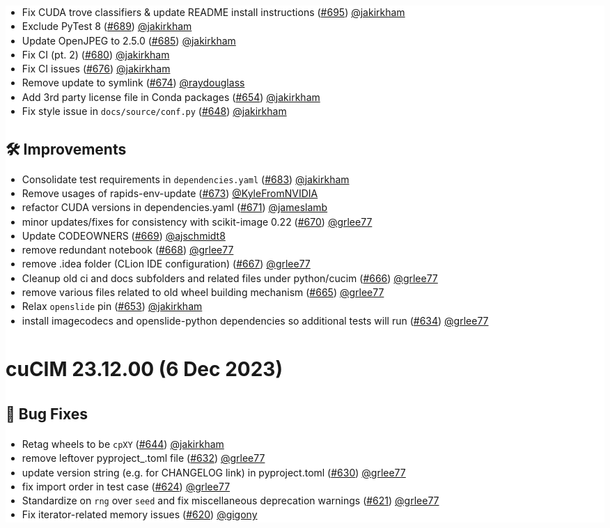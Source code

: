 - Fix CUDA trove classifiers &amp; update README install instructions ([#695](https://github.com/rapidsai/cucim/pull/695)) [@jakirkham](https://github.com/jakirkham)
- Exclude PyTest 8 ([#689](https://github.com/rapidsai/cucim/pull/689)) [@jakirkham](https://github.com/jakirkham)
- Update OpenJPEG to 2.5.0 ([#685](https://github.com/rapidsai/cucim/pull/685)) [@jakirkham](https://github.com/jakirkham)
- Fix CI (pt. 2) ([#680](https://github.com/rapidsai/cucim/pull/680)) [@jakirkham](https://github.com/jakirkham)
- Fix CI issues ([#676](https://github.com/rapidsai/cucim/pull/676)) [@jakirkham](https://github.com/jakirkham)
- Remove update to symlink ([#674](https://github.com/rapidsai/cucim/pull/674)) [@raydouglass](https://github.com/raydouglass)
- Add 3rd party license file in Conda packages ([#654](https://github.com/rapidsai/cucim/pull/654)) [@jakirkham](https://github.com/jakirkham)
- Fix style issue in `docs/source/conf.py` ([#648](https://github.com/rapidsai/cucim/pull/648)) [@jakirkham](https://github.com/jakirkham)

## 🛠️ Improvements

- Consolidate test requirements in `dependencies.yaml` ([#683](https://github.com/rapidsai/cucim/pull/683)) [@jakirkham](https://github.com/jakirkham)
- Remove usages of rapids-env-update ([#673](https://github.com/rapidsai/cucim/pull/673)) [@KyleFromNVIDIA](https://github.com/KyleFromNVIDIA)
- refactor CUDA versions in dependencies.yaml ([#671](https://github.com/rapidsai/cucim/pull/671)) [@jameslamb](https://github.com/jameslamb)
- minor updates/fixes for consistency with scikit-image 0.22 ([#670](https://github.com/rapidsai/cucim/pull/670)) [@grlee77](https://github.com/grlee77)
- Update CODEOWNERS ([#669](https://github.com/rapidsai/cucim/pull/669)) [@ajschmidt8](https://github.com/ajschmidt8)
- remove redundant notebook ([#668](https://github.com/rapidsai/cucim/pull/668)) [@grlee77](https://github.com/grlee77)
- remove .idea folder (CLion IDE configuration) ([#667](https://github.com/rapidsai/cucim/pull/667)) [@grlee77](https://github.com/grlee77)
- Cleanup old ci and docs subfolders and related files under python/cucim ([#666](https://github.com/rapidsai/cucim/pull/666)) [@grlee77](https://github.com/grlee77)
- remove various files related to old wheel building mechanism ([#665](https://github.com/rapidsai/cucim/pull/665)) [@grlee77](https://github.com/grlee77)
- Relax `openslide` pin ([#653](https://github.com/rapidsai/cucim/pull/653)) [@jakirkham](https://github.com/jakirkham)
- install imagecodecs and openslide-python dependencies so additional tests will run ([#634](https://github.com/rapidsai/cucim/pull/634)) [@grlee77](https://github.com/grlee77)

# cuCIM 23.12.00 (6 Dec 2023)

## 🐛 Bug Fixes

- Retag wheels to be `cpXY` ([#644](https://github.com/rapidsai/cucim/pull/644)) [@jakirkham](https://github.com/jakirkham)
- remove leftover pyproject_.toml file ([#632](https://github.com/rapidsai/cucim/pull/632)) [@grlee77](https://github.com/grlee77)
- update version string (e.g. for CHANGELOG link) in pyproject.toml ([#630](https://github.com/rapidsai/cucim/pull/630)) [@grlee77](https://github.com/grlee77)
- fix import order in test case ([#624](https://github.com/rapidsai/cucim/pull/624)) [@grlee77](https://github.com/grlee77)
- Standardize on `rng` over `seed` and fix miscellaneous deprecation warnings ([#621](https://github.com/rapidsai/cucim/pull/621)) [@grlee77](https://github.com/grlee77)
- Fix iterator-related memory issues ([#620](https://github.com/rapidsai/cucim/pull/620)) [@gigony](https://github.com/gigony)
